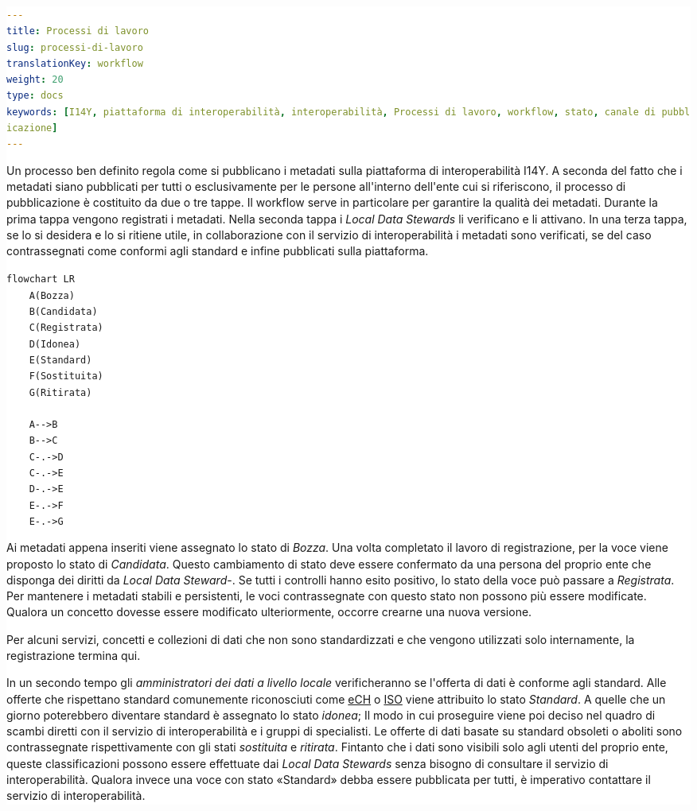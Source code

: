 ```yaml
---
title: Processi di lavoro
slug: processi-di-lavoro
translationKey: workflow
weight: 20
type: docs
keywords: [I14Y, piattaforma di interoperabilità, interoperabilità, Processi di lavoro, workflow, stato, canale di pubblicazione]
---
```


Un processo ben definito regola come si pubblicano i metadati sulla piattaforma di interoperabilità I14Y. A seconda del fatto che i metadati siano pubblicati per tutti o esclusivamente per le persone all'interno dell'ente cui si riferiscono, il processo di pubblicazione è costituito da due o tre tappe. Il workflow serve in particolare per garantire la qualità dei metadati. Durante la prima tappa vengono registrati i metadati. Nella seconda tappa i _Local Data Stewards_ li verificano e li attivano. In una terza tappa, se lo si desidera e lo si ritiene utile, in collaborazione con il servizio di interoperabilità i metadati sono verificati, se del caso contrassegnati come conformi agli standard e infine pubblicati sulla piattaforma.

```mermaid
flowchart LR
    A(Bozza)
    B(Candidata)
    C(Registrata)
    D(Idonea)
    E(Standard)
    F(Sostituita)
    G(Ritirata)

    A-->B
    B-->C
    C-.->D
    C-.->E
    D-.->E
    E-.->F
    E-.->G
```

Ai metadati appena inseriti viene assegnato lo stato di _Bozza_. Una volta completato il lavoro di registrazione, per la voce viene proposto lo stato di _Candidata_. Questo cambiamento di stato deve essere confermato da una persona del proprio ente che disponga dei diritti da _Local Data Steward_-. Se tutti i controlli hanno esito positivo, lo stato della voce può passare a _Registrata_. Per mantenere i metadati stabili e persistenti, le voci contrassegnate con questo stato non possono più essere modificate. Qualora un concetto dovesse essere modificato ulteriormente, occorre crearne una nuova versione. 

Per alcuni servizi, concetti e collezioni di dati che non sono standardizzati e che vengono utilizzati solo internamente, la registrazione termina qui. 

In un secondo tempo gli _amministratori dei dati a livello locale_ verificheranno se l'offerta di dati è conforme agli standard. Alle offerte che rispettano standard comunemente riconosciuti come [eCH](/handbook/de/glossar/#ech) o [ISO](/handbook/de/glossar/#internationale-organisation-für-normung-iso) viene attribuito lo stato _Standard_. A quelle che un giorno poterebbero diventare standard è assegnato lo stato _idonea_; Il modo in cui proseguire viene poi deciso nel quadro di scambi diretti con il servizio di interoperabilità e i gruppi di specialisti. Le offerte di dati basate su standard obsoleti o aboliti sono contrassegnate rispettivamente con gli stati _sostituita_ e _ritirata_. Fintanto che i dati sono visibili solo agli utenti del proprio ente, queste classificazioni possono essere effettuate dai _Local Data Stewards_ senza bisogno di consultare il servizio di interoperabilità. Qualora invece una voce con stato «Standard» debba essere pubblicata per tutti, è imperativo contattare il servizio di interoperabilità. 
